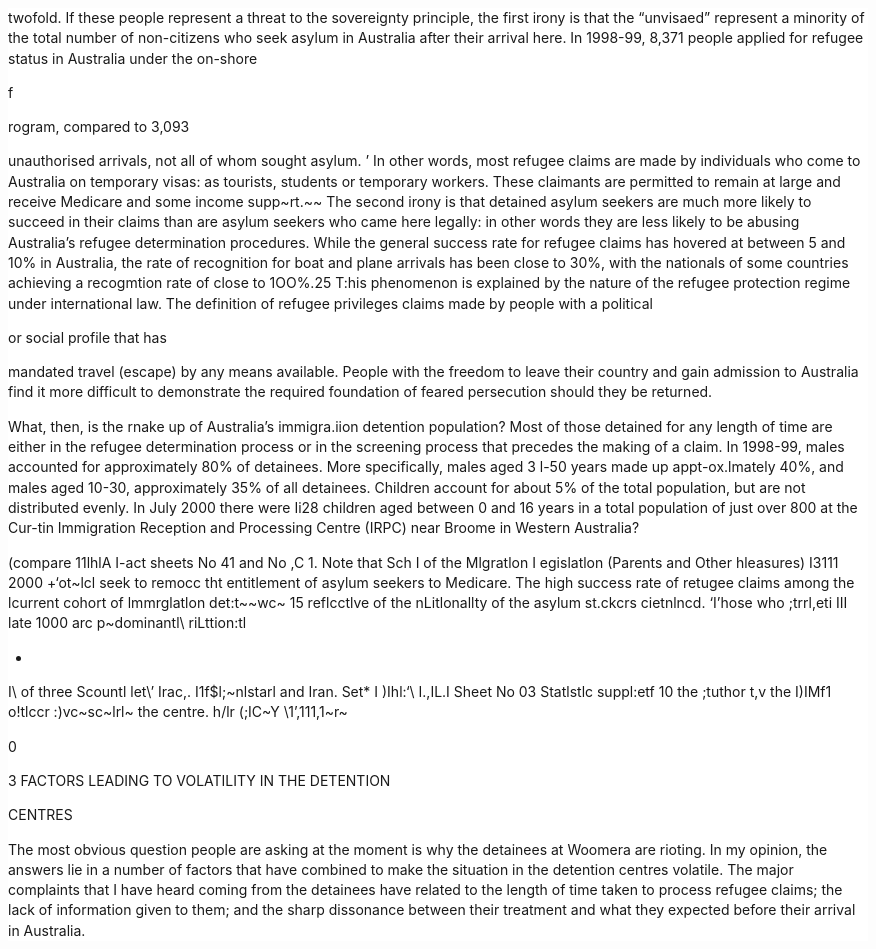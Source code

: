   twofold. If these people represent a threat to the sovereignty principle, the first irony   is that the “unvisaed” represent a minority of the total number of non-citizens who   seek asylum in   Australia after their arrival here. In 1998-99, 8,371 people applied for   refugee status in Australia under the on-shore 

  f 

  rogram, compared to 3,093 

  unauthorised arrivals, not all of whom sought asylum. ’ In other words, most refugee   claims are made by individuals who come to Australia on temporary visas: as tourists,   students or temporary workers. These claimants are permitted to remain at large and   receive Medicare and some income supp~rt.~~ The second irony is that detained   asylum seekers are much more likely to succeed in their claims than are asylum   seekers who came here legally: in other words they are less likely to be abusing   Australia’s refugee determination procedures. While the general success rate for   refugee claims has hovered at between 5 and 10% in Australia, the rate of recognition   for boat and plane arrivals has been close to 30%, with the nationals of some countries   achieving a recogmtion rate of close to 1OO%.25 T:his phenomenon is explained by the   nature of the refugee protection regime under international law. The definition of   refugee privileges claims made by people with a political 

  or social profile that has 

  mandated travel (escape) by any means available. People with the freedom to leave   their country and gain admission to Australia find it more difficult to demonstrate the   required foundation of feared persecution should they be returned. 

  What, then, is the rnake up of Australia’s immigra.iion detention population? Most of   those detained for any length of time are either in the refugee determination process or   in the screening process that precedes the making of a claim. In 1998-99, males   accounted for approximately 80% of detainees. More specifically, males aged 3 l-50   years made up appt-ox.lmately 40%, and males aged 10-30, approximately 35% of all   detainees. Children account for about 5% of the total population, but are not   distributed evenly. In July 2000 there were Ii28 children aged between 0 and 16 years   in a total population of just over 800 at the Cur-tin Immigration Reception and   Processing Centre (IRPC) near Broome in Western Australia? 

  (compare 11lhlA I-act sheets No 41 and No ,C 1.   Note that Sch I of the Mlgratlon I egislatlon (Parents and Other hleasures) I3111 2000 \+‘ot~lcl   seek to remocc tht entitlement of asylum seekers to Medicare.   The high success rate of retugee claims among the lcurrent cohort of lmmrglatlon det:t~~wc~ 15   reflcctlve of the nLitlonallty of the asylum st.ckcrs cietnlncd. ‘I’hose who ;trrl\,eti III late 1000   arc p~dominantl\ riLttion:tl 

  - 

  I\ of three Scountl let\’ Irac,. I1f$l;~nlstarl and Iran. Set* I )Ihl:‘\ I.,IL.I   Sheet No 03   Statlstlc suppl:etf 10 the ;tuthor t,v the I)IMf1 o!tlccr :)vc~sc~lrl~ the centre. h/lr (;IC~Y \1’,111,1~r~ 

  0 

  3 FACTORS LEADING TO VOLATILITY IN THE DETENTION 

  CENTRES 

  The most obvious question people are asking at the moment is why the detainees at   Woomera are rioting. In my opinion, the answers lie in a number of factors that have   combined to make the situation in the detention centres volatile. The major   complaints that I have heard coming from the detainees have related to the length of   time taken to process refugee claims; the lack of information given to them; and the   sharp dissonance between their treatment and what they expected before their arrival   in Australia. 

